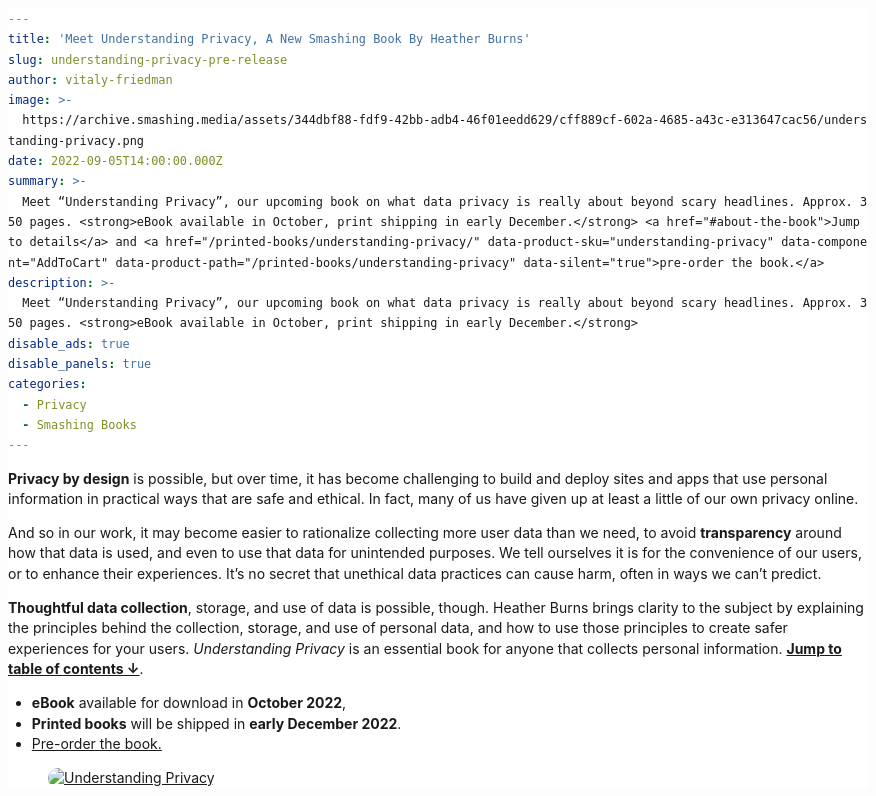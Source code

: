 ```yaml
---
title: 'Meet Understanding Privacy, A New Smashing Book By Heather Burns'
slug: understanding-privacy-pre-release
author: vitaly-friedman
image: >-
  https://archive.smashing.media/assets/344dbf88-fdf9-42bb-adb4-46f01eedd629/cff889cf-602a-4685-a43c-e313647cac56/understanding-privacy.png
date: 2022-09-05T14:00:00.000Z
summary: >-
  Meet “Understanding Privacy”, our upcoming book on what data privacy is really about beyond scary headlines. Approx. 350 pages. <strong>eBook available in October, print shipping in early December.</strong> <a href="#about-the-book">Jump to details</a> and <a href="/printed-books/understanding-privacy/" data-product-sku="understanding-privacy" data-component="AddToCart" data-product-path="/printed-books/understanding-privacy" data-silent="true">pre-order the book.</a>
description: >-
  Meet “Understanding Privacy”, our upcoming book on what data privacy is really about beyond scary headlines. Approx. 350 pages. <strong>eBook available in October, print shipping in early December.</strong>
disable_ads: true
disable_panels: true
categories:
  - Privacy
  - Smashing Books
---
```


**Privacy by design** is possible, but over time, it has become challenging to build and deploy sites and apps that use personal information in practical ways that are safe and ethical. In fact, many of us have given up at least a little of our own privacy online.

And so in our work, it may become easier to rationalize collecting more user data than we need, to avoid **transparency** around how that data is used, and even to use that data for unintended purposes. We tell ourselves it is for the convenience of our users, or to enhance their experiences. It’s no secret that unethical data practices can cause harm, often in ways we can’t predict.

**Thoughtful data collection**, storage, and use of data is possible, though. Heather Burns brings clarity to the subject by explaining the principles behind the collection, storage, and use of personal data, and how to use those principles to create safer experiences for your users. *Understanding Privacy* is an essential book for anyone that collects personal information. [**Jump to table of contents ↓**](#table-of-contents).

<ul>
<li><strong>eBook</strong> available for download in <strong>October 2022</strong>,</li>
<li><strong>Printed books</strong> will be shipped in <strong>early December 2022</strong>.</li>
<li><a href="/printed-books/understanding-privacy/" data-product-sku="understanding-privacy" data-component="AddToCart" data-product-path="/printed-books/understanding-privacy/" data-silent="true">Pre-order the book.</a></li>
</ul>

<figure style="margin-bottom:0;padding-bottom:0" class="break-out article__image">
    <a href="https://archive.smashing.media/assets/344dbf88-fdf9-42bb-adb4-46f01eedd629/ea305ed3-2a87-4480-898a-4d18893e1291/thanks-1.jpg" title="Tap for a large preview of the book.">
    <img width="1000" height="692" style="border-radius: 11px" src="https://archive.smashing.media/assets/344dbf88-fdf9-42bb-adb4-46f01eedd629/ea305ed3-2a87-4480-898a-4d18893e1291/thanks-1.jpg" alt="Understanding Privacy">
    </a>
</figure>
